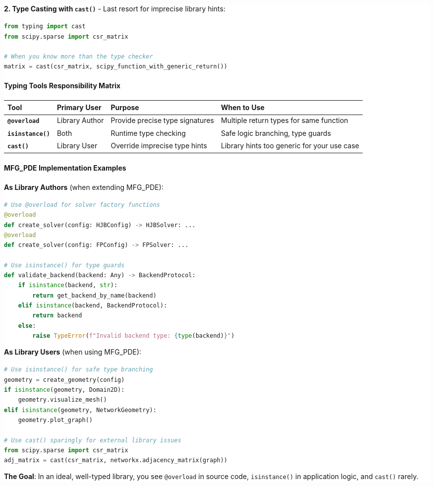 **2. Type Casting with `cast()`** - Last resort for imprecise library hints:
```python
from typing import cast
from scipy.sparse import csr_matrix

# When you know more than the type checker
matrix = cast(csr_matrix, scipy_function_with_generic_return())
```

#### **Typing Tools Responsibility Matrix**

| Tool | Primary User | Purpose | When to Use |
|:-----|:-------------|:--------|:------------|
| **`@overload`** | Library Author | Provide precise type signatures | Multiple return types for same function |
| **`isinstance()`** | Both | Runtime type checking | Safe logic branching, type guards |
| **`cast()`** | Library User | Override imprecise type hints | Library hints too generic for your use case |

#### **MFG_PDE Implementation Examples**

**As Library Authors** (when extending MFG_PDE):
```python
# Use @overload for solver factory functions
@overload
def create_solver(config: HJBConfig) -> HJBSolver: ...
@overload
def create_solver(config: FPConfig) -> FPSolver: ...

# Use isinstance() for type guards
def validate_backend(backend: Any) -> BackendProtocol:
    if isinstance(backend, str):
        return get_backend_by_name(backend)
    elif isinstance(backend, BackendProtocol):
        return backend
    else:
        raise TypeError(f"Invalid backend type: {type(backend)}")
```

**As Library Users** (when using MFG_PDE):
```python
# Use isinstance() for safe type branching
geometry = create_geometry(config)
if isinstance(geometry, Domain2D):
    geometry.visualize_mesh()
elif isinstance(geometry, NetworkGeometry):
    geometry.plot_graph()

# Use cast() sparingly for external library issues
from scipy.sparse import csr_matrix
adj_matrix = cast(csr_matrix, networkx.adjacency_matrix(graph))
```

**The Goal**: In an ideal, well-typed library, you see `@overload` in source code, `isinstance()` in application logic, and `cast()` rarely.
